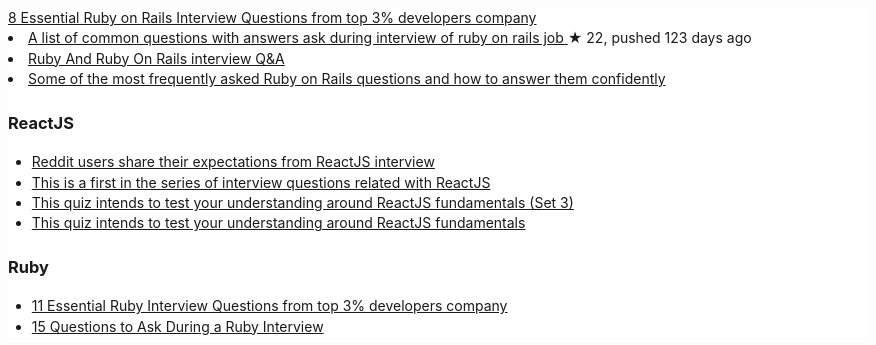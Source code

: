   <a href="http://www.toptal.com/ruby-on-rails/interview-questions">
   8 Essential Ruby on Rails Interview Questions from top 3% developers company
  </a>
 </li>
 <li>
  <a href="https://github.com/rishiip/ruby-on-rails-interview-questions">
   A list of common questions with answers ask during interview of ruby on rails job
  </a>
  <span>
   &#9733 22, pushed 123 days ago
  </span>
 </li>
 <li>
  <a href="http://anilpunjabi.tumblr.com/post/25948339235/ruby-and-rails-interview-questions-and-answers">
   Ruby And Ruby On Rails interview Q&A
  </a>
 </li>
 <li>
  <a href="https://srikantmahapatra.wordpress.com/2013/11/07/ruby-on-rails-interview-questions-and-answers/">
   Some of the most frequently asked Ruby on Rails questions and how to answer them confidently
  </a>
 </li>
</ul>
<h3>
 ReactJS
</h3>
<ul>
 <li>
  <a href="https://www.reddit.com/r/reactjs/comments/3m5equ/react_what_interview_questions_to_expect/">
   Reddit users share their expectations from ReactJS interview
  </a>
 </li>
 <li>
  <a href="http://interview-questions-247.appspot.com/reactjs-interview-questions-set-1">
   This is a first in the series of interview questions related with ReactJS
  </a>
 </li>
 <li>
  <a href="http://interview-questions-247.appspot.com/reactjs-interview-questions-set-3">
   This quiz intends to test your understanding around ReactJS fundamentals (Set 3)
  </a>
 </li>
 <li>
  <a href="http://interview-questions-247.appspot.com/reactjs-interview-questions-set-2">
   This quiz intends to test your understanding around ReactJS fundamentals
  </a>
 </li>
</ul>
<h3>
 Ruby
</h3>
<ul>
 <li>
  <a href="http://www.toptal.com/ruby/interview-questions">
   11 Essential Ruby Interview Questions from top 3% developers company
  </a>
 </li>
 <li>
  <a href="https://gist.github.com/ryansobol/5252653">
   15 Questions to Ask During a Ruby Interview
  </a>